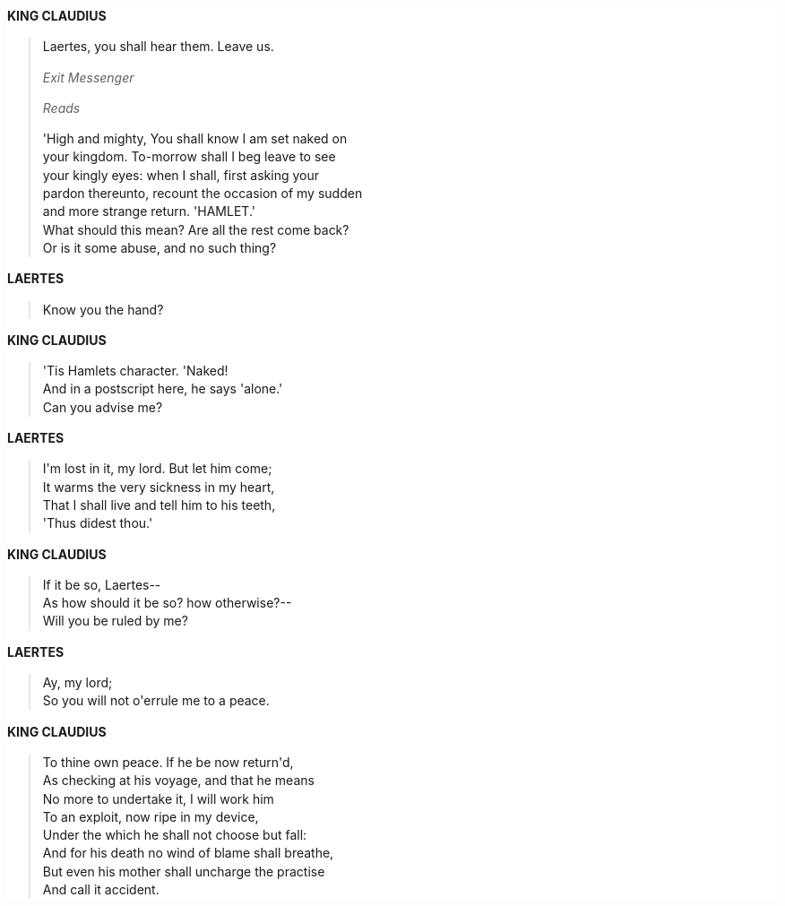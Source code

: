<A NAME=speech9><b>KING CLAUDIUS</b></a>
<blockquote>
<A NAME=45>Laertes, you shall hear them. Leave us.</A><br>
<p><i>Exit Messenger</i></p>
<p><i>Reads</i></p>
<A NAME=46>'High and mighty, You shall know I am set naked on</A><br>
<A NAME=47>your kingdom. To-morrow shall I beg leave to see</A><br>
<A NAME=48>your kingly eyes: when I shall, first asking your</A><br>
<A NAME=49>pardon thereunto, recount the occasion of my sudden</A><br>
<A NAME=50>and more strange return.                  'HAMLET.'</A><br>
<A NAME=51>What should this mean? Are all the rest come back?</A><br>
<A NAME=52>Or is it some abuse, and no such thing?</A><br>
</blockquote>

<A NAME=speech10><b>LAERTES</b></a>
<blockquote>
<A NAME=53>Know you the hand?</A><br>
</blockquote>

<A NAME=speech11><b>KING CLAUDIUS</b></a>
<blockquote>
<A NAME=54>'Tis Hamlets character. 'Naked!</A><br>
<A NAME=55>And in a postscript here, he says 'alone.'</A><br>
<A NAME=56>Can you advise me?</A><br>
</blockquote>

<A NAME=speech12><b>LAERTES</b></a>
<blockquote>
<A NAME=57>I'm lost in it, my lord. But let him come;</A><br>
<A NAME=58>It warms the very sickness in my heart,</A><br>
<A NAME=59>That I shall live and tell him to his teeth,</A><br>
<A NAME=60>'Thus didest thou.'</A><br>
</blockquote>

<A NAME=speech13><b>KING CLAUDIUS</b></a>
<blockquote>
<A NAME=61>If it be so, Laertes--</A><br>
<A NAME=62>As how should it be so? how otherwise?--</A><br>
<A NAME=63>Will you be ruled by me?</A><br>
</blockquote>

<A NAME=speech14><b>LAERTES</b></a>
<blockquote>
<A NAME=64>Ay, my lord;</A><br>
<A NAME=65>So you will not o'errule me to a peace.</A><br>
</blockquote>

<A NAME=speech15><b>KING CLAUDIUS</b></a>
<blockquote>
<A NAME=66>To thine own peace. If he be now return'd,</A><br>
<A NAME=67>As checking at his voyage, and that he means</A><br>
<A NAME=68>No more to undertake it, I will work him</A><br>
<A NAME=69>To an exploit, now ripe in my device,</A><br>
<A NAME=70>Under the which he shall not choose but fall:</A><br>
<A NAME=71>And for his death no wind of blame shall breathe,</A><br>
<A NAME=72>But even his mother shall uncharge the practise</A><br>
<A NAME=73>And call it accident.</A><br>
</blockquote>
